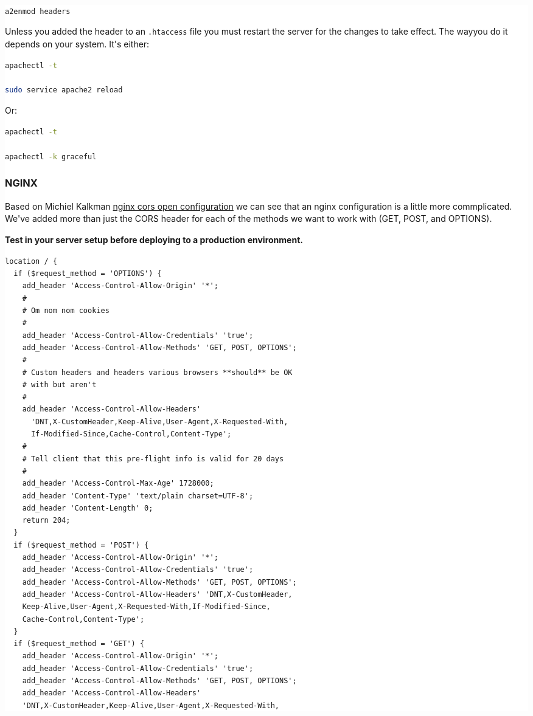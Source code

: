 ```bash
a2enmod headers
```

Unless you added the header to an `.htaccess` file you must restart the server for the changes to take effect. The wayyou do it depends on your system. It's either:

```bash
apachectl -t

sudo service apache2 reload
```

Or:

```bash
apachectl -t

apachectl -k graceful
```

### NGINX

Based on Michiel Kalkman [nginx cors open configuration](https://michielkalkman.com/snippets/nginx-cors-open-configuration/) we can see that an nginx configuration is a little more commplicated. We've added more than just the CORS header for each of the methods we want to work with (GET, POST, and OPTIONS).

**Test in your server setup before deploying to a production environment.**

```nginx
location / {
  if ($request_method = 'OPTIONS') {
    add_header 'Access-Control-Allow-Origin' '*';
    #
    # Om nom nom cookies
    #
    add_header 'Access-Control-Allow-Credentials' 'true';
    add_header 'Access-Control-Allow-Methods' 'GET, POST, OPTIONS';
    #
    # Custom headers and headers various browsers **should** be OK
    # with but aren't
    #
    add_header 'Access-Control-Allow-Headers'
      'DNT,X-CustomHeader,Keep-Alive,User-Agent,X-Requested-With,
      If-Modified-Since,Cache-Control,Content-Type';
    #
    # Tell client that this pre-flight info is valid for 20 days
    #
    add_header 'Access-Control-Max-Age' 1728000;
    add_header 'Content-Type' 'text/plain charset=UTF-8';
    add_header 'Content-Length' 0;
    return 204;
  }
  if ($request_method = 'POST') {
    add_header 'Access-Control-Allow-Origin' '*';
    add_header 'Access-Control-Allow-Credentials' 'true';
    add_header 'Access-Control-Allow-Methods' 'GET, POST, OPTIONS';
    add_header 'Access-Control-Allow-Headers' 'DNT,X-CustomHeader,
    Keep-Alive,User-Agent,X-Requested-With,If-Modified-Since,
    Cache-Control,Content-Type';
  }
  if ($request_method = 'GET') {
    add_header 'Access-Control-Allow-Origin' '*';
    add_header 'Access-Control-Allow-Credentials' 'true';
    add_header 'Access-Control-Allow-Methods' 'GET, POST, OPTIONS';
    add_header 'Access-Control-Allow-Headers'
    'DNT,X-CustomHeader,Keep-Alive,User-Agent,X-Requested-With,
```